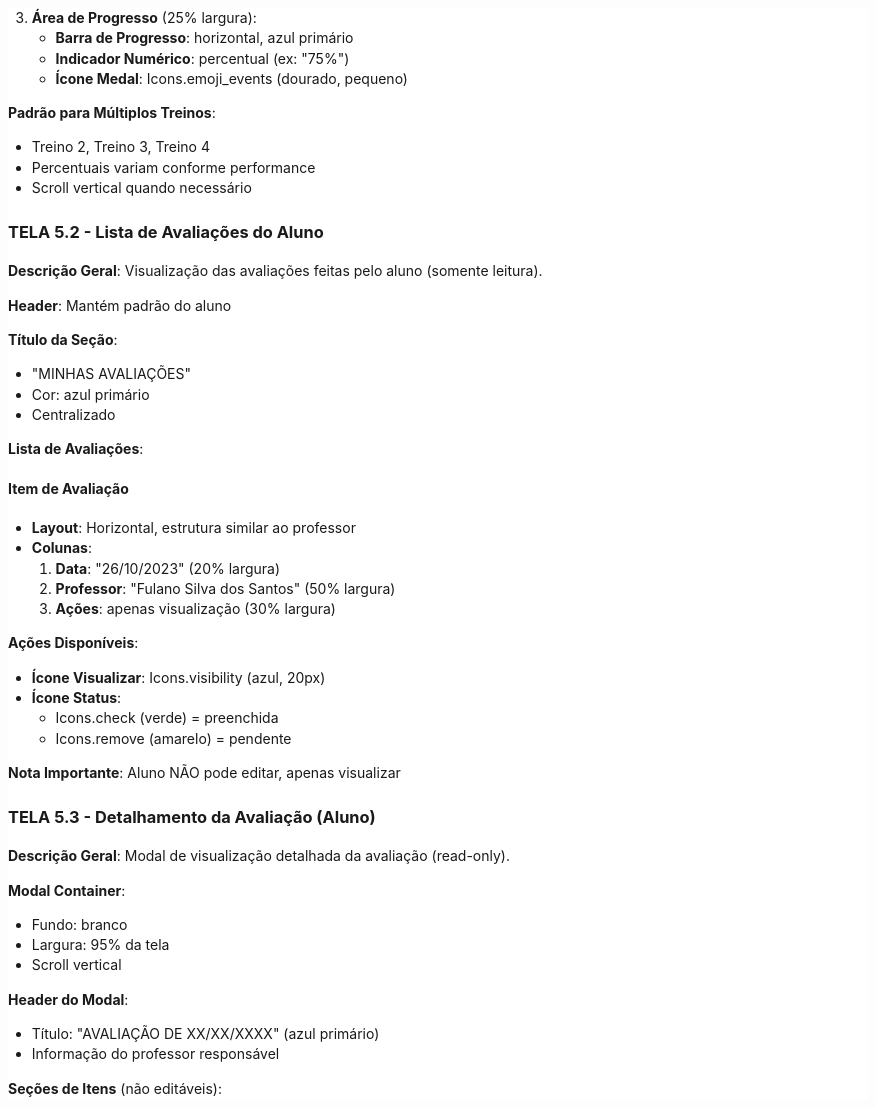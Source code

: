 3. **Área de Progresso** (25% largura):
   - **Barra de Progresso**: horizontal, azul primário
   - **Indicador Numérico**: percentual (ex: "75%")
   - **Ícone Medal**: Icons.emoji_events (dourado, pequeno)

**Padrão para Múltiplos Treinos**:

- Treino 2, Treino 3, Treino 4
- Percentuais variam conforme performance
- Scroll vertical quando necessário

### TELA 5.2 - Lista de Avaliações do Aluno

**Descrição Geral**: Visualização das avaliações feitas pelo aluno (somente leitura).

**Header**: Mantém padrão do aluno

**Título da Seção**:

- "MINHAS AVALIAÇÕES"
- Cor: azul primário
- Centralizado

**Lista de Avaliações**:

#### Item de Avaliação

- **Layout**: Horizontal, estrutura similar ao professor
- **Colunas**:
  1. **Data**: "26/10/2023" (20% largura)
  2. **Professor**: "Fulano Silva dos Santos" (50% largura)
  3. **Ações**: apenas visualização (30% largura)

**Ações Disponíveis**:

- **Ícone Visualizar**: Icons.visibility (azul, 20px)
- **Ícone Status**:
  - Icons.check (verde) = preenchida
  - Icons.remove (amarelo) = pendente

**Nota Importante**: Aluno NÃO pode editar, apenas visualizar

### TELA 5.3 - Detalhamento da Avaliação (Aluno)

**Descrição Geral**: Modal de visualização detalhada da avaliação (read-only).

**Modal Container**:

- Fundo: branco
- Largura: 95% da tela
- Scroll vertical

**Header do Modal**:

- Título: "AVALIAÇÃO DE XX/XX/XXXX" (azul primário)
- Informação do professor responsável

**Seções de Itens** (não editáveis):
